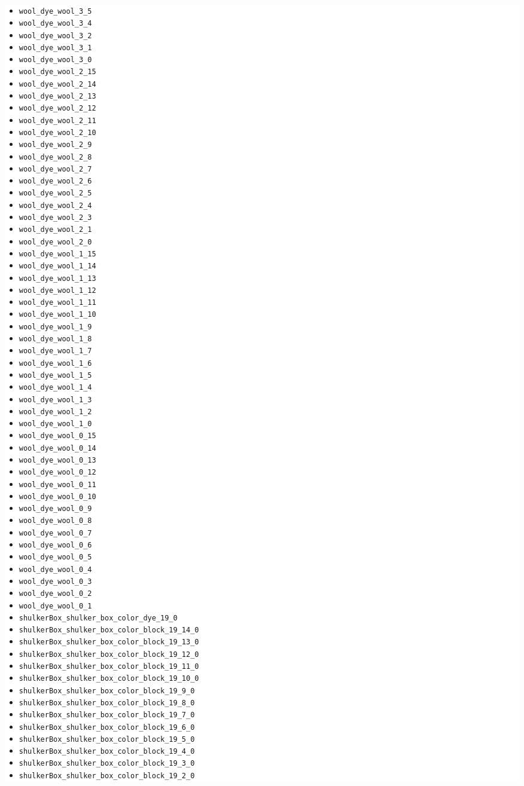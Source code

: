 - `wool_dye_wool_3_5`
- `wool_dye_wool_3_4`
- `wool_dye_wool_3_2`
- `wool_dye_wool_3_1`
- `wool_dye_wool_3_0`
- `wool_dye_wool_2_15`
- `wool_dye_wool_2_14`
- `wool_dye_wool_2_13`
- `wool_dye_wool_2_12`
- `wool_dye_wool_2_11`
- `wool_dye_wool_2_10`
- `wool_dye_wool_2_9`
- `wool_dye_wool_2_8`
- `wool_dye_wool_2_7`
- `wool_dye_wool_2_6`
- `wool_dye_wool_2_5`
- `wool_dye_wool_2_4`
- `wool_dye_wool_2_3`
- `wool_dye_wool_2_1`
- `wool_dye_wool_2_0`
- `wool_dye_wool_1_15`
- `wool_dye_wool_1_14`
- `wool_dye_wool_1_13`
- `wool_dye_wool_1_12`
- `wool_dye_wool_1_11`
- `wool_dye_wool_1_10`
- `wool_dye_wool_1_9`
- `wool_dye_wool_1_8`
- `wool_dye_wool_1_7`
- `wool_dye_wool_1_6`
- `wool_dye_wool_1_5`
- `wool_dye_wool_1_4`
- `wool_dye_wool_1_3`
- `wool_dye_wool_1_2`
- `wool_dye_wool_1_0`
- `wool_dye_wool_0_15`
- `wool_dye_wool_0_14`
- `wool_dye_wool_0_13`
- `wool_dye_wool_0_12`
- `wool_dye_wool_0_11`
- `wool_dye_wool_0_10`
- `wool_dye_wool_0_9`
- `wool_dye_wool_0_8`
- `wool_dye_wool_0_7`
- `wool_dye_wool_0_6`
- `wool_dye_wool_0_5`
- `wool_dye_wool_0_4`
- `wool_dye_wool_0_3`
- `wool_dye_wool_0_2`
- `wool_dye_wool_0_1`
- `shulkerBox_shulker_box_color_dye_19_0`
- `shulkerBox_shulker_box_color_block_19_14_0`
- `shulkerBox_shulker_box_color_block_19_13_0`
- `shulkerBox_shulker_box_color_block_19_12_0`
- `shulkerBox_shulker_box_color_block_19_11_0`
- `shulkerBox_shulker_box_color_block_19_10_0`
- `shulkerBox_shulker_box_color_block_19_9_0`
- `shulkerBox_shulker_box_color_block_19_8_0`
- `shulkerBox_shulker_box_color_block_19_7_0`
- `shulkerBox_shulker_box_color_block_19_6_0`
- `shulkerBox_shulker_box_color_block_19_5_0`
- `shulkerBox_shulker_box_color_block_19_4_0`
- `shulkerBox_shulker_box_color_block_19_3_0`
- `shulkerBox_shulker_box_color_block_19_2_0`